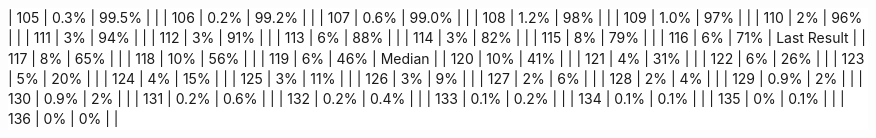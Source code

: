 | 105 | 0.3% | 99.5% |  |
| 106 | 0.2% | 99.2% |  |
| 107 | 0.6% | 99.0% |  |
| 108 | 1.2% | 98% |  |
| 109 | 1.0% | 97% |  |
| 110 | 2% | 96% |  |
| 111 | 3% | 94% |  |
| 112 | 3% | 91% |  |
| 113 | 6% | 88% |  |
| 114 | 3% | 82% |  |
| 115 | 8% | 79% |  |
| 116 | 6% | 71% | Last Result |
| 117 | 8% | 65% |  |
| 118 | 10% | 56% |  |
| 119 | 6% | 46% | Median |
| 120 | 10% | 41% |  |
| 121 | 4% | 31% |  |
| 122 | 6% | 26% |  |
| 123 | 5% | 20% |  |
| 124 | 4% | 15% |  |
| 125 | 3% | 11% |  |
| 126 | 3% | 9% |  |
| 127 | 2% | 6% |  |
| 128 | 2% | 4% |  |
| 129 | 0.9% | 2% |  |
| 130 | 0.9% | 2% |  |
| 131 | 0.2% | 0.6% |  |
| 132 | 0.2% | 0.4% |  |
| 133 | 0.1% | 0.2% |  |
| 134 | 0.1% | 0.1% |  |
| 135 | 0% | 0.1% |  |
| 136 | 0% | 0% |  |
